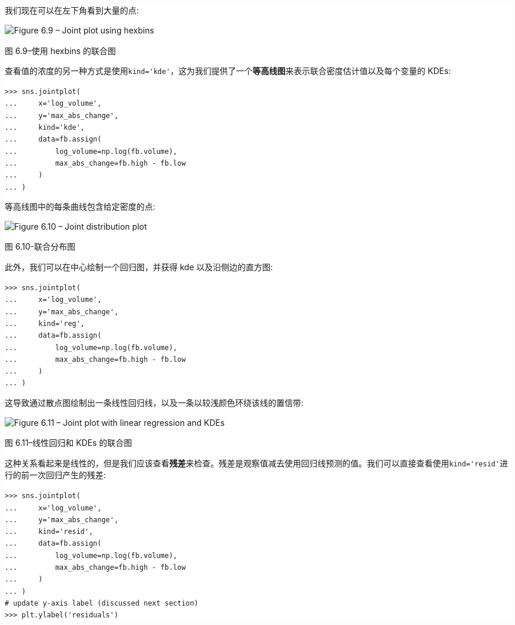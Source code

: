 我们现在可以在左下角看到大量的点:

![Figure 6.9 – Joint plot using hexbins
](image/fig_6.9.jpg)

图 6.9–使用 hexbins 的联合图

查看值的浓度的另一种方式是使用`kind='kde'`，这为我们提供了一个**等高线图**来表示联合密度估计值以及每个变量的 KDEs:

```
>>> sns.jointplot(
...     x='log_volume', 
...     y='max_abs_change', 
...     kind='kde',
...     data=fb.assign(
...         log_volume=np.log(fb.volume), 
...         max_abs_change=fb.high - fb.low
...     )
... )
```

等高线图中的每条曲线包含给定密度的点:

![Figure 6.10 – Joint distribution plot
](image/fig_6.10.jpg)

图 6.10-联合分布图

此外，我们可以在中心绘制一个回归图，并获得 kde 以及沿侧边的直方图:

```
>>> sns.jointplot(
...     x='log_volume', 
...     y='max_abs_change', 
...     kind='reg',
...     data=fb.assign(
...         log_volume=np.log(fb.volume), 
...         max_abs_change=fb.high - fb.low
...     )
... )
```

这导致通过散点图绘制出一条线性回归线，以及一条以较浅颜色环绕该线的置信带:

![Figure 6.11 – Joint plot with linear regression and KDEs
](image/fig_6.11.jpg)

图 6.11–线性回归和 KDEs 的联合图

这种关系看起来是线性的，但是我们应该查看**残差**来检查。残差是观察值减去使用回归线预测的值。我们可以直接查看使用`kind='resid'`进行的前一次回归产生的残差:

```
>>> sns.jointplot(
...     x='log_volume', 
...     y='max_abs_change', 
...     kind='resid',
...     data=fb.assign(
...         log_volume=np.log(fb.volume), 
...         max_abs_change=fb.high - fb.low
...     )
... )
# update y-axis label (discussed next section)
>>> plt.ylabel('residuals')
```
